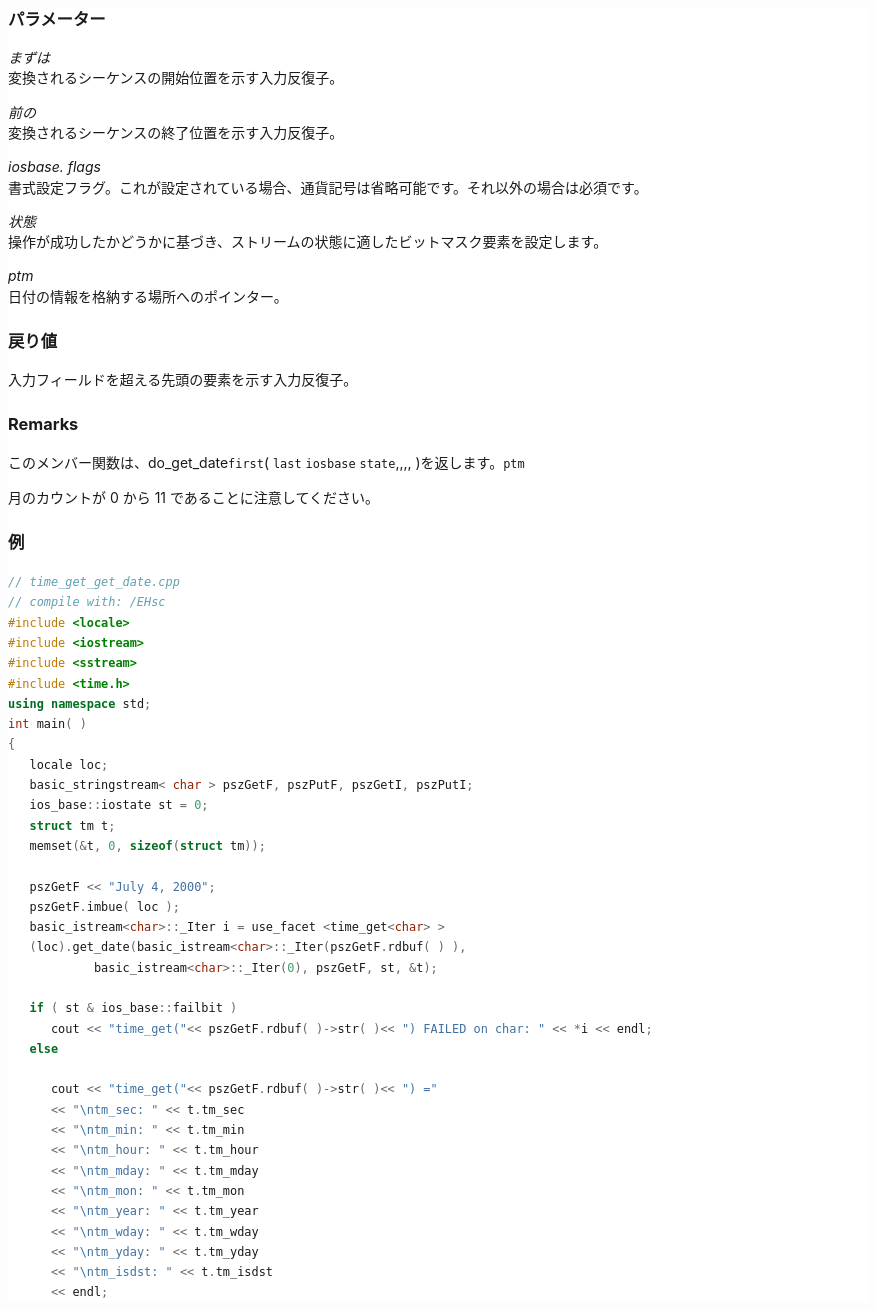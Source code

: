 ### <a name="parameters"></a>パラメーター

*まずは*\
変換されるシーケンスの開始位置を示す入力反復子。

*前の*\
変換されるシーケンスの終了位置を示す入力反復子。

*iosbase. flags*\
書式設定フラグ。これが設定されている場合、通貨記号は省略可能です。それ以外の場合は必須です。

*状態*\
操作が成功したかどうかに基づき、ストリームの状態に適したビットマスク要素を設定します。

*ptm*\
日付の情報を格納する場所へのポインター。

### <a name="return-value"></a>戻り値

入力フィールドを超える先頭の要素を示す入力反復子。

### <a name="remarks"></a>Remarks

このメンバー関数は[](#do_get_date)、do_get_date`first`( `last` `iosbase` `state`,,,, )を返します。`ptm`

月のカウントが 0 から 11 であることに注意してください。

### <a name="example"></a>例

```cpp
// time_get_get_date.cpp
// compile with: /EHsc
#include <locale>
#include <iostream>
#include <sstream>
#include <time.h>
using namespace std;
int main( )
{
   locale loc;
   basic_stringstream< char > pszGetF, pszPutF, pszGetI, pszPutI;
   ios_base::iostate st = 0;
   struct tm t;
   memset(&t, 0, sizeof(struct tm));

   pszGetF << "July 4, 2000";
   pszGetF.imbue( loc );
   basic_istream<char>::_Iter i = use_facet <time_get<char> >
   (loc).get_date(basic_istream<char>::_Iter(pszGetF.rdbuf( ) ),
            basic_istream<char>::_Iter(0), pszGetF, st, &t);

   if ( st & ios_base::failbit )
      cout << "time_get("<< pszGetF.rdbuf( )->str( )<< ") FAILED on char: " << *i << endl;
   else

      cout << "time_get("<< pszGetF.rdbuf( )->str( )<< ") ="
      << "\ntm_sec: " << t.tm_sec
      << "\ntm_min: " << t.tm_min
      << "\ntm_hour: " << t.tm_hour
      << "\ntm_mday: " << t.tm_mday
      << "\ntm_mon: " << t.tm_mon
      << "\ntm_year: " << t.tm_year
      << "\ntm_wday: " << t.tm_wday
      << "\ntm_yday: " << t.tm_yday
      << "\ntm_isdst: " << t.tm_isdst
      << endl;
```